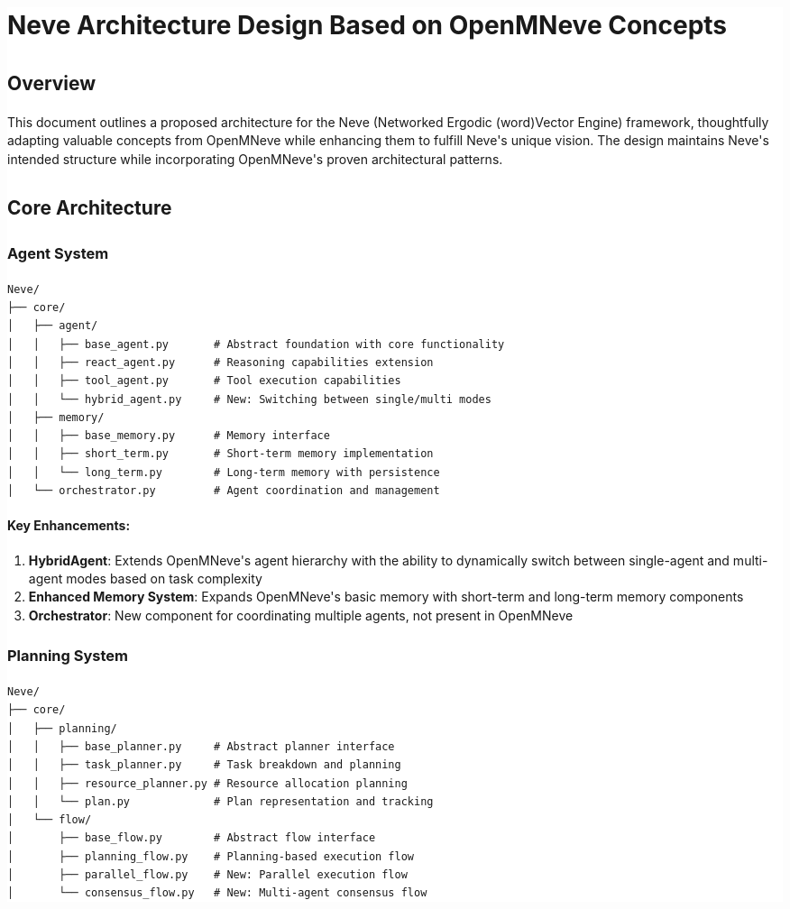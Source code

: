 # Neve Architecture Design Based on OpenMNeve Concepts

## Overview

This document outlines a proposed architecture for the Neve (Networked Ergodic (word)Vector Engine) framework, thoughtfully adapting valuable concepts from OpenMNeve while enhancing them to fulfill Neve's unique vision. The design maintains Neve's intended structure while incorporating OpenMNeve's proven architectural patterns.

## Core Architecture

### Agent System

```
Neve/
├── core/
│   ├── agent/
│   │   ├── base_agent.py       # Abstract foundation with core functionality
│   │   ├── react_agent.py      # Reasoning capabilities extension
│   │   ├── tool_agent.py       # Tool execution capabilities
│   │   └── hybrid_agent.py     # New: Switching between single/multi modes
│   ├── memory/
│   │   ├── base_memory.py      # Memory interface
│   │   ├── short_term.py       # Short-term memory implementation
│   │   └── long_term.py        # Long-term memory with persistence
│   └── orchestrator.py         # Agent coordination and management
```

#### Key Enhancements:
1. **HybridAgent**: Extends OpenMNeve's agent hierarchy with the ability to dynamically switch between single-agent and multi-agent modes based on task complexity
2. **Enhanced Memory System**: Expands OpenMNeve's basic memory with short-term and long-term memory components
3. **Orchestrator**: New component for coordinating multiple agents, not present in OpenMNeve

### Planning System

```
Neve/
├── core/
│   ├── planning/
│   │   ├── base_planner.py     # Abstract planner interface
│   │   ├── task_planner.py     # Task breakdown and planning
│   │   ├── resource_planner.py # Resource allocation planning
│   │   └── plan.py             # Plan representation and tracking
│   └── flow/
│       ├── base_flow.py        # Abstract flow interface
│       ├── planning_flow.py    # Planning-based execution flow
│       ├── parallel_flow.py    # New: Parallel execution flow
│       └── consensus_flow.py   # New: Multi-agent consensus flow
```
